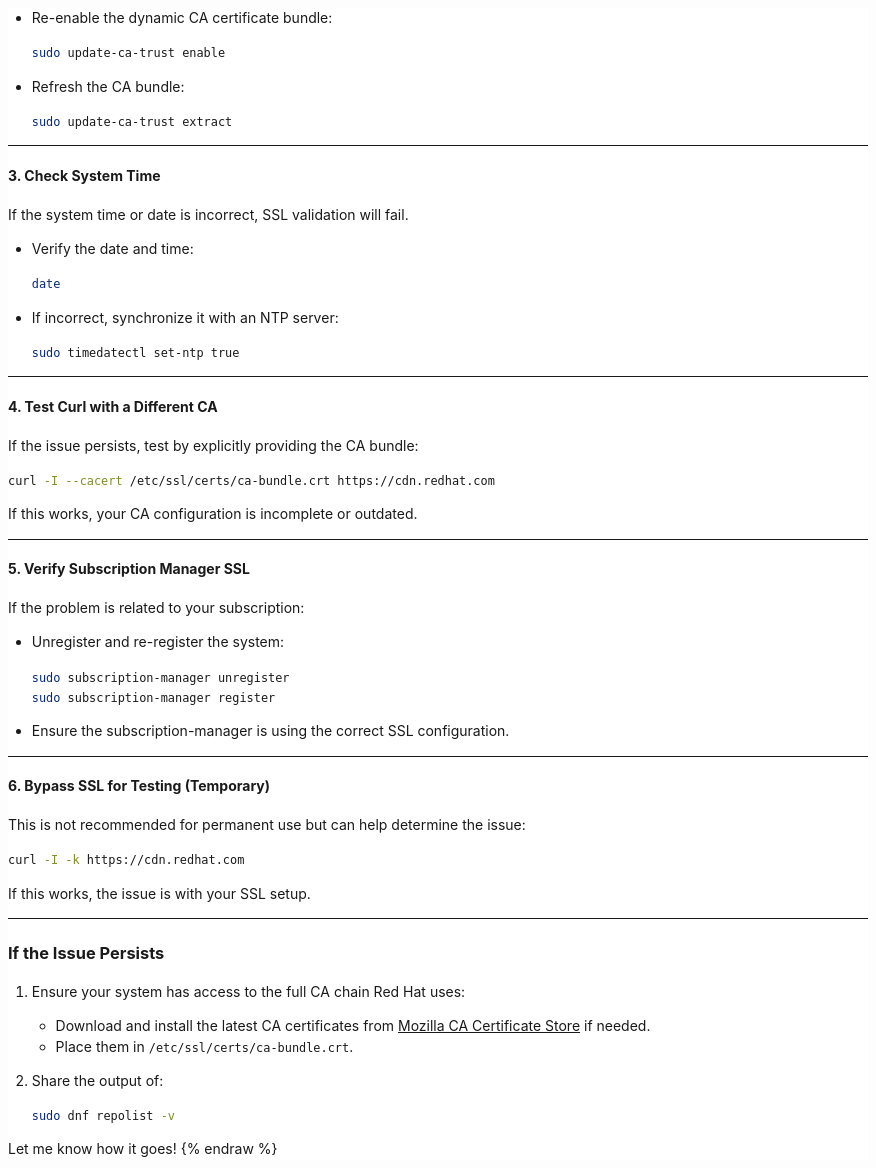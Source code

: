    - Re-enable the dynamic CA certificate bundle:
     ```bash
     sudo update-ca-trust enable
     ```
   - Refresh the CA bundle:
     ```bash
     sudo update-ca-trust extract
     ```

---

#### 3. **Check System Time**
   If the system time or date is incorrect, SSL validation will fail.
   - Verify the date and time:
     ```bash
     date
     ```
   - If incorrect, synchronize it with an NTP server:
     ```bash
     sudo timedatectl set-ntp true
     ```

---

#### 4. **Test Curl with a Different CA**
   If the issue persists, test by explicitly providing the CA bundle:
   ```bash
   curl -I --cacert /etc/ssl/certs/ca-bundle.crt https://cdn.redhat.com
   ```
   If this works, your CA configuration is incomplete or outdated.

---

#### 5. **Verify Subscription Manager SSL**
   If the problem is related to your subscription:
   - Unregister and re-register the system:
     ```bash
     sudo subscription-manager unregister
     sudo subscription-manager register
     ```
   - Ensure the subscription-manager is using the correct SSL configuration.

---

#### 6. **Bypass SSL for Testing (Temporary)**
   This is not recommended for permanent use but can help determine the issue:
   ```bash
   curl -I -k https://cdn.redhat.com
   ```
   If this works, the issue is with your SSL setup.

---

### If the Issue Persists
1. Ensure your system has access to the full CA chain Red Hat uses:
   - Download and install the latest CA certificates from [Mozilla CA Certificate Store](https://curl.se/docs/caextract.html) if needed.
   - Place them in `/etc/ssl/certs/ca-bundle.crt`.

2. Share the output of:
   ```bash
   sudo dnf repolist -v
   ```

Let me know how it goes!
{% endraw %}
